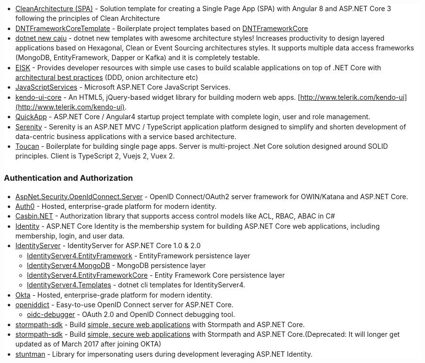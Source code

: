* [CleanArchitecture (SPA)](https://github.com/JasonGT/CleanArchitecture) - Solution template for creating a Single Page App (SPA) with Angular 8 and ASP.NET Core 3 following the principles of Clean Architecture    
* [DNTFrameworkCoreTemplate](https://github.com/rabbal/DNTFrameworkCoreTemplate) - Boilerplate project templates based on [DNTFrameworkCore](https://github.com/rabbal/DNTFrameworkCore)    
* [dotnet new caju](https://github.com/ivanpaulovich/dotnet-new-caju) - dotnet new templates with awesome architecture styles! Increases productivity to design layered applications based on Hexagonal, Clean or Event Sourcing architectures styles. It supports multiple data access frameworks (MongoDB, EntityFramework, Dapper or Kafka) and it is completely testable.    
* [EISK](https://github.com/EISK/eisk.webapi) - Provides developer resources with simple use cases to build scalable applications on top of .NET Core with [architectural best practices](https://docs.microsoft.com/en-us/dotnet/standard/modern-web-apps-azure-architecture/common-web-application-architectures) (DDD, onion architecture etc)    
* [JavaScriptServices](https://github.com/aspnet/JavaScriptServices) - Microsoft ASP.NET Core JavaScript Services.    
* [kendo-ui-core](https://github.com/telerik/kendo-ui-core) - An HTML5, jQuery-based widget library for building modern web apps. [http://www.telerik.com/kendo-ui](http://www.telerik.com/kendo-ui).    
* [QuickApp](https://github.com/emonney/QuickApp) - ASP.NET Core / Angular4 startup project template with complete login, user and role management.    
* [Serenity](https://github.com/volkanceylan/Serenity) - Serenity is an ASP.NET MVC / TypeScript application platform designed to simplify and shorten development of data-centric business applications with a service based architecture.    
* [Toucan](https://github.com/mrellipse/toucan) - Boilerplate for building single page apps. Server is multi-project .Net Core solution designed around SOLID principles. Client is TypeScript 2, Vuejs 2, Vuex 2.    
    
### Authentication and Authorization    
* [AspNet.Security.OpenIdConnect.Server](https://github.com/aspnet-contrib/AspNet.Security.OpenIdConnect.Server) - OpenID Connect/OAuth2 server framework for OWIN/Katana and ASP.NET Core.    
* [Auth0](https://github.com/auth0/auth0.net) - Hosted, enterprise-grade platform for modern identity.    
* [Casbin.NET](https://github.com/casbin-net/Casbin.NET) - Authorization library that supports access control models like ACL, RBAC, ABAC in C#    
* [Identity](https://github.com/aspnet/Identity) - ASP.NET Core Identity is the membership system for building ASP.NET Core web applications, including membership, login, and user data.    
* [IdentityServer](https://github.com/IdentityServer/IdentityServer4) - IdentityServer for ASP.NET Core 1.0 & 2.0    
  * [IdentityServer4.EntityFramework](https://github.com/IdentityServer/IdentityServer4.EntityFramework) - EntityFramework persistence layer    
  * [IdentityServer4.MongoDB](https://github.com/diogodamiani/IdentityServer4.MongoDB) - MongoDB persistence layer    
  * [IdentityServer4.EntityFrameworkCore](https://github.com/2020IP/TwentyTwenty.IdentityServer4.EntityFrameworkCore) - Entity Framework Core persistence layer    
  * [IdentityServer4.Templates](https://github.com/IdentityServer/IdentityServer4.Templates) - dotnet cli templates for IdentityServer4.    
* [Okta](https://github.com/okta/okta-aspnet) - Hosted, enterprise-grade platform for modern identity.    
* [openiddict](https://github.com/openiddict/openiddict-core) - Easy-to-use OpenID Connect server for ASP.NET Core.    
  * [oidc-debugger](https://github.com/nbarbettini/oidc-debugger) - OAuth 2.0 and OpenID Connect debugging tool.    
* [stormpath-sdk](https://github.com/stormpath/stormpath-sdk-dotnet) - Build [simple, secure web applications](https://github.com/stormpath/stormpath-aspnetcore) with Stormpath and ASP.NET Core.    
* [stormpath-sdk](https://github.com/stormpath/stormpath-sdk-dotnet) - Build [simple, secure web applications](https://github.com/stormpath/stormpath-aspnetcore) with Stormpath and ASP.NET Core.(Deprecated: It will longer get updated as of March 2017 after joining OKTA)    
* [stuntman](https://github.com/ritterim/stuntman) - Library for impersonating users during development leveraging ASP.NET Identity.    
    